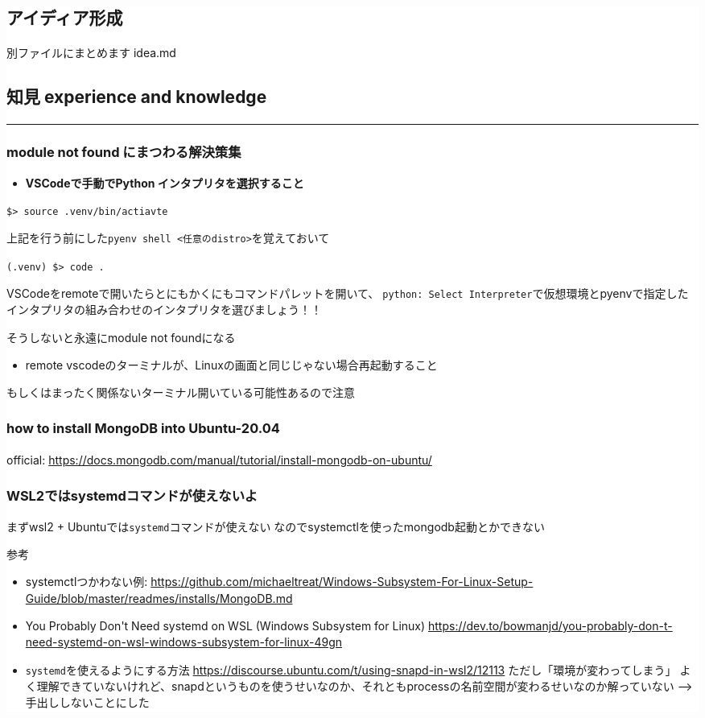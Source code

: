 


## アイディア形成

別ファイルにまとめます
idea.md


## 知見 experience and knowledge
-------------

### module not found にまつわる解決策集

- **VSCodeで手動でPython インタプリタを選択すること**

```
$> source .venv/bin/actiavte
```
上記を行う前にした`pyenv shell <任意のdistro>`を覚えておいて
```
(.venv) $> code .
```
VSCodeをremoteで開いたらとにもかくにもコマンドパレットを開いて、
`python: Select Interpreter`で仮想環境とpyenvで指定したインタプリタの組み合わせのインタプリタを選びましょう！！

そうしないと永遠にmodule not foundになる

- remote vscodeのターミナルが、Linuxの画面と同じじゃない場合再起動すること

もしくはまったく関係ないターミナル開いている可能性あるので注意






### how to install MongoDB into Ubuntu-20.04

official: https://docs.mongodb.com/manual/tutorial/install-mongodb-on-ubuntu/


### WSL2ではsystemdコマンドが使えないよ

まずwsl2 + Ubuntuでは`systemd`コマンドが使えない
なのでsystemctlを使ったmongodb起動とかできない

参考
- systemctlつかわない例:
https://github.com/michaeltreat/Windows-Subsystem-For-Linux-Setup-Guide/blob/master/readmes/installs/MongoDB.md
- You Probably Don't Need systemd on WSL (Windows Subsystem for Linux)
https://dev.to/bowmanjd/you-probably-don-t-need-systemd-on-wsl-windows-subsystem-for-linux-49gn

- `systemd`を使えるようにする方法
https://discourse.ubuntu.com/t/using-snapd-in-wsl2/12113
ただし「環境が変わってしまう」
よく理解できていないけれど、snapdというものを使うせいなのか、それともprocessの名前空間が変わるせいなのか解っていない
-->手出ししないことにした
